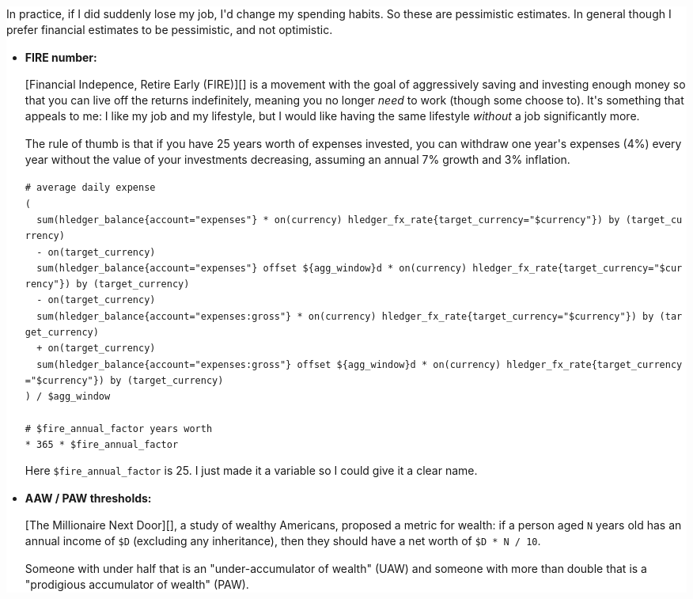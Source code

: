  In practice, if I did suddenly lose my job, I'd change my spending
  habits.  So these are pessimistic estimates.  In general though I
  prefer financial estimates to be pessimistic, and not optimistic.

  [^ef]: I've got rid of my dedicated emergency fund, since I have
    both a credit card and a few months regular expenses saved up.
    But I did have one in the past, so it's taken into account in the
    short runway so that historic data works correctly.

- **FIRE number:**

  [Financial Indepence, Retire Early (FIRE)][] is a movement with the
  goal of aggressively saving and investing enough money so that you
  can live off the returns indefinitely, meaning you no longer *need*
  to work (though some choose to).  It's something that appeals to me:
  I like my job and my lifestyle, but I would like having the same
  lifestyle *without* a job significantly more.

  The rule of thumb is that if you have 25 years worth of expenses
  invested, you can withdraw one year's expenses (4%) every year
  without the value of your investments decreasing, assuming an annual
  7% growth and 3% inflation.

  ```
  # average daily expense
  (
    sum(hledger_balance{account="expenses"} * on(currency) hledger_fx_rate{target_currency="$currency"}) by (target_currency)
    - on(target_currency)
    sum(hledger_balance{account="expenses"} offset ${agg_window}d * on(currency) hledger_fx_rate{target_currency="$currency"}) by (target_currency)
    - on(target_currency)
    sum(hledger_balance{account="expenses:gross"} * on(currency) hledger_fx_rate{target_currency="$currency"}) by (target_currency)
    + on(target_currency)
    sum(hledger_balance{account="expenses:gross"} offset ${agg_window}d * on(currency) hledger_fx_rate{target_currency="$currency"}) by (target_currency)
  ) / $agg_window

  # $fire_annual_factor years worth
  * 365 * $fire_annual_factor
  ```

  Here `$fire_annual_factor` is 25.  I just made it a variable so I
  could give it a clear name.

- **AAW / PAW thresholds:**

  [The Millionaire Next Door][], a study of wealthy Americans,
  proposed a metric for wealth: if a person aged `N` years old has an
  annual income of `$D` (excluding any inheritance), then they should
  have a net worth of `$D * N / 10`.

  Someone with under half that is an "under-accumulator of wealth"
  (UAW) and someone with more than double that is a "prodigious
  accumulator of wealth" (PAW).


[YNAB]: https://www.youneedabudget.com/the-four-rules/
[/r/ukpersonalfinance flowchart]: https://ukpersonal.finance/flowchart/
[plain-text accounting]: http://plaintextaccounting.org/
[hledger]: http://hledger.org/
   [^fx]: You might be wondering why I do the currency conversion one
[Prometheus]: https://prometheus.io/
[I collect at 9PM UK time]: https://github.com/barrucadu/nixfiles/blob/ba59fce93c1bf615fde1a7556d39b5faebe29914/hosts/nyarlathotep/configuration.nix#L403-L423
[a significantly more complicated InfluxDB-based dashboard]: https://github.com/barrucadu/hledger-scripts
[Financial Indepence, Retire Early (FIRE)]: https://en.wikipedia.org/wiki/FIRE_movement
[The Millionaire Next Door]: https://en.wikipedia.org/wiki/The_Millionaire_Next_Door
[a script which imports the data every evening]: https://github.com/barrucadu/nixfiles/blob/master/hosts/nyarlathotep/jobs/hledger-export-to-promscale.py